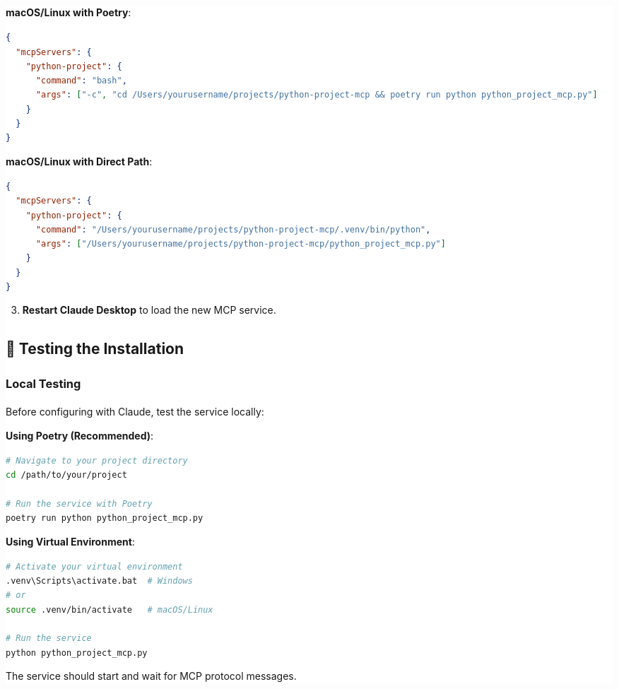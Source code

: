   **macOS/Linux with Poetry**:
   ```json
   {
     "mcpServers": {
       "python-project": {
         "command": "bash",
         "args": ["-c", "cd /Users/yourusername/projects/python-project-mcp && poetry run python python_project_mcp.py"]
       }
     }
   }
   ```

   **macOS/Linux with Direct Path**:
   ```json
   {
     "mcpServers": {
       "python-project": {
         "command": "/Users/yourusername/projects/python-project-mcp/.venv/bin/python",
         "args": ["/Users/yourusername/projects/python-project-mcp/python_project_mcp.py"]
       }
     }
   }
   ```

3. **Restart Claude Desktop** to load the new MCP service.

## 🧪 Testing the Installation

### Local Testing

Before configuring with Claude, test the service locally:

**Using Poetry (Recommended)**:
```bash
# Navigate to your project directory
cd /path/to/your/project

# Run the service with Poetry
poetry run python python_project_mcp.py
```

**Using Virtual Environment**:
```bash
# Activate your virtual environment
.venv\Scripts\activate.bat  # Windows
# or
source .venv/bin/activate   # macOS/Linux

# Run the service
python python_project_mcp.py
```

The service should start and wait for MCP protocol messages.
